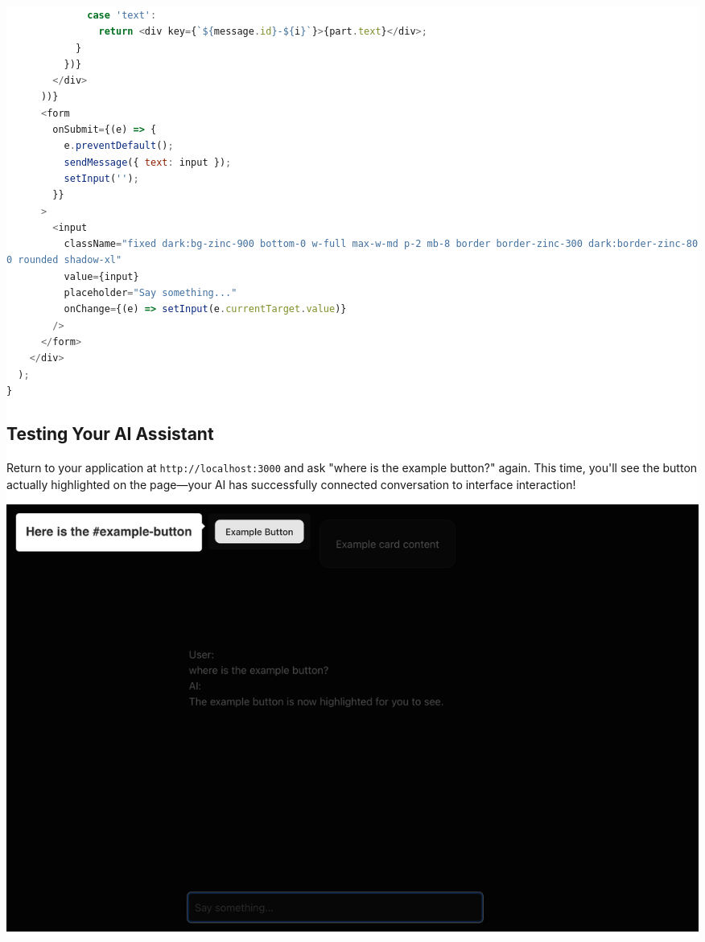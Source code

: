 ```javascript
              case 'text':
                return <div key={`${message.id}-${i}`}>{part.text}</div>;
            }
          })}
        </div>
      ))}
      <form
        onSubmit={(e) => {
          e.preventDefault();
          sendMessage({ text: input });
          setInput('');
        }}
      >
        <input
          className="fixed dark:bg-zinc-900 bottom-0 w-full max-w-md p-2 mb-8 border border-zinc-300 dark:border-zinc-800 rounded shadow-xl"
          value={input}
          placeholder="Say something..."
          onChange={(e) => setInput(e.currentTarget.value)}
        />
      </form>
    </div>
  );
}
```

## Testing Your AI Assistant

Return to your application at `http://localhost:3000` and ask "where is the example button?" again. This time, you'll see the button actually highlighted on the page—your AI has successfully connected conversation to interface interaction!

![Example button highlighted](assets/example-button-highlighted.png)

